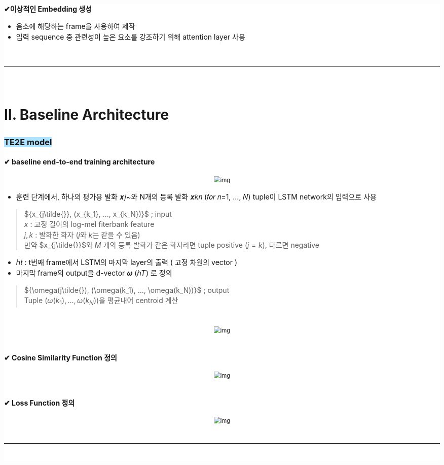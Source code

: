 **✔이상적인 Embedding 생성**

- 음소에 해당하는 frame을 사용하여 제작
- 입력 sequence 중 관련성이 높은 요소를 강조하기 위해 attention layer 사용

<br/>

---


<br/>

# **Ⅱ. Baseline Architecture**

### <span style="background-color:#aee4ff">**TE2E model**</span>

**✔  baseline end-to-end training architecture**

<center><img src="https://user-images.githubusercontent.com/46676700/94424981-1573e000-01c6-11eb-8bf5-4890542a60db.png" alt="img" style="zoom: 80%;" /></center>

- 훈련 단계에서, 하나의 평가용 발화 𝒙𝑗~와 N개의 등록 발화 𝒙𝑘𝑛 (𝑓𝑜𝑟 𝑛=1, …, 𝑁) tuple이 LSTM network의 입력으로 사용

> ${x_{j\tilde{}}, (x_{k_1}, …, x_{k_N})}$ ; input  
> $x$ : 고정 길이의 log-mel fiterbank feature  
> $j, k$ : 발화한 화자 ($j$와 $k$는 같을 수 있음)  
> 만약 $x_{j\tilde{}}$와 $M$ 개의 등록 발화가 같은 화자라면 tuple positive $(j=k)$, 다르면 negative  

- ℎ𝑡 : t번째 frame에서 LSTM의 마지막 layer의 출력 ( 고정 차원의 vector )
- 마지막 frame의 output을 d-vector 𝝎 (ℎ𝑇) 로 정의

> ${\omega(j\tilde{}), (\omega(k_1), ..., \omega(k_N))}$ ; output  
> Tuple $(\omega(k_1), ..., \omega(k_N))$을 평균내어 centroid 계산  

<br/>

<center><img src="https://user-images.githubusercontent.com/46676700/94425430-e447df80-01c6-11eb-9148-c79bd11b149b.png" alt="img" style="zoom:80%;" /></center>

<br/>

**✔  Cosine Similarity Function 정의**

<center><img src="https://user-images.githubusercontent.com/46676700/94425434-e611a300-01c6-11eb-990c-2a6bc83ad06b.png" alt="img" style="zoom:80%;" /></center>

<br/>

**✔  Loss Function 정의**

<center><img src="https://user-images.githubusercontent.com/46676700/94425445-e7db6680-01c6-11eb-9729-e41c138555a5.png" alt="img" style="zoom: 80%;" /></center>

<br/>


---


<br/>
